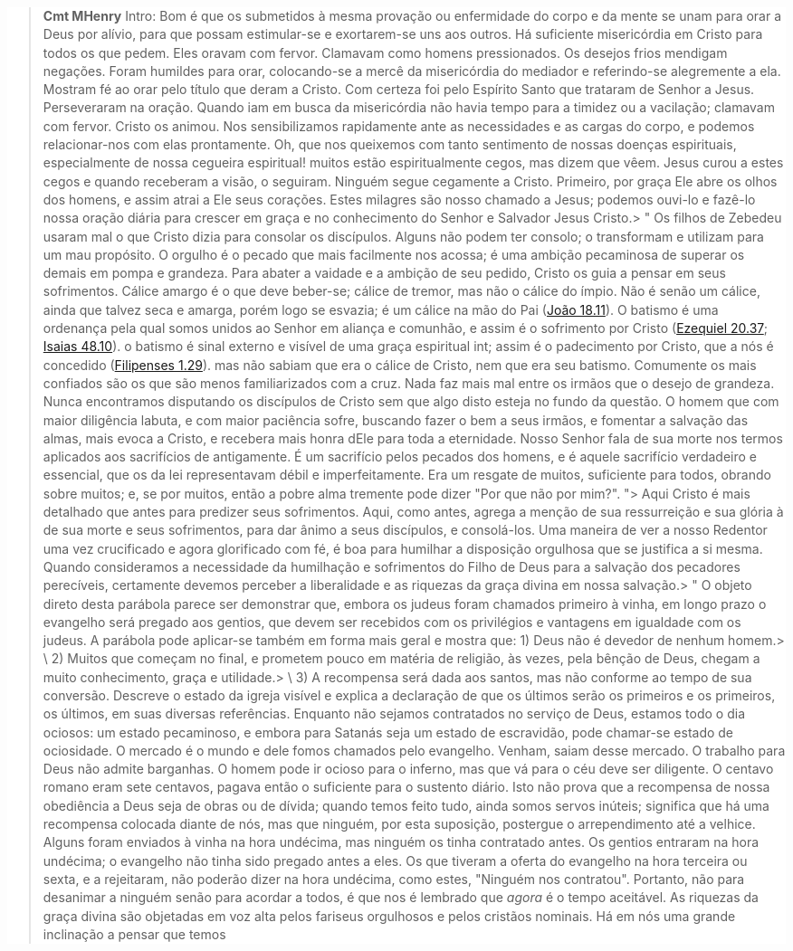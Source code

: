 > **Cmt MHenry** Intro: Bom é que os submetidos à mesma provação ou enfermidade do corpo e da mente se unam para orar a Deus por alívio, para que possam estimular-se e exortarem-se uns aos outros. Há suficiente misericórdia em Cristo para todos os que pedem. Eles oravam com fervor. Clamavam como homens pressionados. Os desejos frios mendigam negações. Foram humildes para orar, colocando-se a mercê da misericórdia do mediador e referindo-se alegremente a ela. Mostram fé ao orar pelo título que deram a Cristo. Com certeza foi pelo Espírito Santo que trataram de Senhor a Jesus. Perseveraram na oração. Quando iam em busca da misericórdia não havia tempo para a timidez ou a vacilação; clamavam com fervor. Cristo os animou. Nos sensibilizamos rapidamente ante as necessidades e as cargas do corpo, e podemos relacionar-nos com elas prontamente. Oh, que nos queixemos com tanto sentimento de nossas doenças espirituais, especialmente de nossa cegueira espiritual! muitos estão espiritualmente cegos, mas dizem que vêem. Jesus curou a estes cegos e quando receberam a visão, o seguiram. Ninguém segue cegamente a Cristo. Primeiro, por graça Ele abre os olhos dos homens, e assim atrai a Ele seus corações. Estes milagres são nosso chamado a Jesus; podemos ouvi-lo e fazê-lo nossa oração diária para crescer em graça e no conhecimento do Senhor e Salvador Jesus Cristo.> " Os filhos de Zebedeu usaram mal o que Cristo dizia para consolar os discípulos. Alguns não podem ter consolo; o transformam e utilizam para um mau propósito. O orgulho é o pecado que mais facilmente nos acossa; é uma ambição pecaminosa de superar os demais em pompa e grandeza. Para abater a vaidade e a ambição de seu pedido, Cristo os guia a pensar em seus sofrimentos. Cálice amargo é o que deve beber-se; cálice de tremor, mas não o cálice do ímpio. Não é senão um cálice, ainda que talvez seca e amarga, porém logo se esvazia; é um cálice na mão do Pai ([João 18.11](../43N-Joa/18.md#11)). O batismo é uma ordenança pela qual somos unidos ao Senhor em aliança e comunhão, e assim é o sofrimento por Cristo ([Ezequiel 20.37](../26A-Ez/20.md#37); [Isaias 48.10](../23A-Is/48.md#10)). o batismo é sinal externo e visível de uma graça espiritual int; assim é o padecimento por Cristo, que a nós é concedido ([Filipenses 1.29](../50N-Fp/01.md#29)). mas não sabiam que era o cálice de Cristo, nem que era seu batismo. Comumente os mais confiados são os que são menos familiarizados com a cruz. Nada faz mais mal entre os irmãos que o desejo de grandeza. Nunca encontramos disputando os discípulos de Cristo sem que algo disto esteja no fundo da questão. O homem que com maior diligência labuta, e com maior paciência sofre, buscando fazer o bem a seus irmãos, e fomentar a salvação das almas, mais evoca a Cristo, e recebera mais honra dEle para toda a eternidade. Nosso Senhor fala de sua morte nos termos aplicados aos sacrifícios de antigamente. É um sacrifício pelos pecados dos homens, e é aquele sacrifício verdadeiro e essencial, que os da lei representavam débil e imperfeitamente. Era um resgate de muitos, suficiente para todos, obrando sobre muitos; e, se por muitos, então a pobre alma tremente pode dizer "Por que não por mim?". "> Aqui Cristo é mais detalhado que antes para predizer seus sofrimentos. Aqui, como antes, agrega a menção de sua ressurreição e sua glória à de sua morte e seus sofrimentos, para dar ânimo a seus discípulos, e consolá-los. Uma maneira de ver a nosso Redentor uma vez crucificado e agora glorificado com fé, é boa para humilhar a disposição orgulhosa que se justifica a si mesma. Quando consideramos a necessidade da humilhação e sofrimentos do Filho de Deus para a salvação dos pecadores perecíveis, certamente devemos perceber a liberalidade e as riquezas da graça divina em nossa salvação.> " O objeto direto desta parábola parece ser demonstrar que, embora os judeus foram chamados primeiro à vinha, em longo prazo o evangelho será pregado aos gentios, que devem ser recebidos com os privilégios e vantagens em igualdade com os judeus. A parábola pode aplicar-se também em forma mais geral e mostra que: 1\) Deus não é devedor de nenhum homem.\> \ 2) Muitos que começam no final, e prometem pouco em matéria de religião, às vezes, pela bênção de Deus, chegam a muito conhecimento, graça e utilidade.\> \ 3) A recompensa será dada aos santos, mas não conforme ao tempo de sua conversão. Descreve o estado da igreja visível e explica a declaração de que os últimos serão os primeiros e os primeiros, os últimos, em suas diversas referências. Enquanto não sejamos contratados no serviço de Deus, estamos todo o dia ociosos: um estado pecaminoso, e embora para Satanás seja um estado de escravidão, pode chamar-se estado de ociosidade. O mercado é o mundo e dele fomos chamados pelo evangelho. Venham, saiam desse mercado. O trabalho para Deus não admite barganhas. O homem pode ir ocioso para o inferno, mas que vá para o céu deve ser diligente. O centavo romano eram sete centavos, pagava então o suficiente para o sustento diário. Isto não prova que a recompensa de nossa obediência a Deus seja de obras ou de dívida; quando temos feito tudo, ainda somos servos inúteis; significa que há uma recompensa colocada diante de nós, mas que ninguém, por esta suposição, postergue o arrependimento até a velhice. Alguns foram enviados à vinha na hora undécima, mas ninguém os tinha contratado antes. Os gentios entraram na hora undécima; o evangelho não tinha sido pregado antes a eles. Os que tiveram a oferta do evangelho na hora terceira ou sexta, e a rejeitaram, não poderão dizer na hora undécima, como estes, "Ninguém nos contratou". Portanto, não para desanimar a ninguém senão para acordar a todos, é que nos é lembrado que *agora* é o tempo aceitável. As riquezas da graça divina são objetadas em voz alta pelos fariseus orgulhosos e pelos cristãos nominais. Há em nós uma grande inclinação a pensar que temos